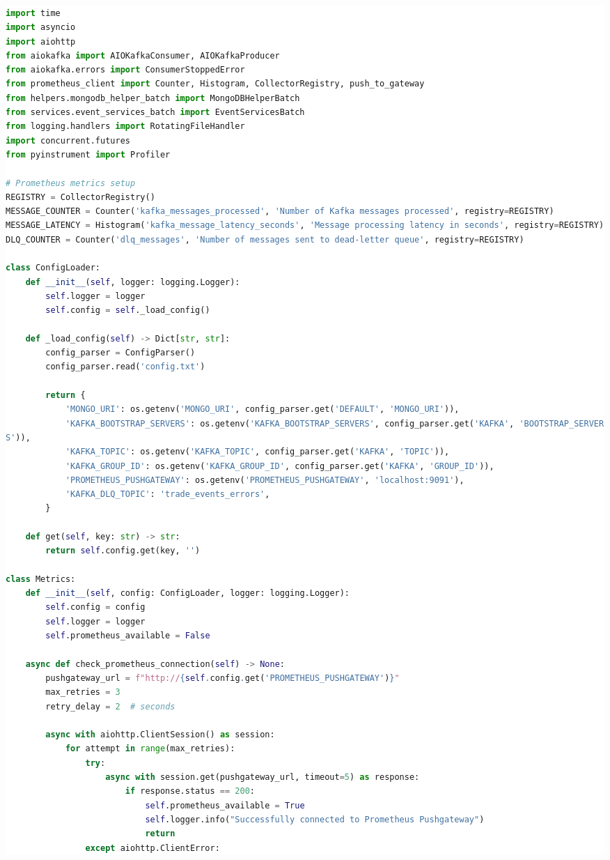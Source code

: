 ```python
import time
import asyncio
import aiohttp
from aiokafka import AIOKafkaConsumer, AIOKafkaProducer
from aiokafka.errors import ConsumerStoppedError
from prometheus_client import Counter, Histogram, CollectorRegistry, push_to_gateway
from helpers.mongodb_helper_batch import MongoDBHelperBatch
from services.event_services_batch import EventServicesBatch
from logging.handlers import RotatingFileHandler
import concurrent.futures
from pyinstrument import Profiler

# Prometheus metrics setup
REGISTRY = CollectorRegistry()
MESSAGE_COUNTER = Counter('kafka_messages_processed', 'Number of Kafka messages processed', registry=REGISTRY)
MESSAGE_LATENCY = Histogram('kafka_message_latency_seconds', 'Message processing latency in seconds', registry=REGISTRY)
DLQ_COUNTER = Counter('dlq_messages', 'Number of messages sent to dead-letter queue', registry=REGISTRY)

class ConfigLoader:
    def __init__(self, logger: logging.Logger):
        self.logger = logger
        self.config = self._load_config()

    def _load_config(self) -> Dict[str, str]:
        config_parser = ConfigParser()
        config_parser.read('config.txt')

        return {
            'MONGO_URI': os.getenv('MONGO_URI', config_parser.get('DEFAULT', 'MONGO_URI')),
            'KAFKA_BOOTSTRAP_SERVERS': os.getenv('KAFKA_BOOTSTRAP_SERVERS', config_parser.get('KAFKA', 'BOOTSTRAP_SERVERS')),
            'KAFKA_TOPIC': os.getenv('KAFKA_TOPIC', config_parser.get('KAFKA', 'TOPIC')),
            'KAFKA_GROUP_ID': os.getenv('KAFKA_GROUP_ID', config_parser.get('KAFKA', 'GROUP_ID')),
            'PROMETHEUS_PUSHGATEWAY': os.getenv('PROMETHEUS_PUSHGATEWAY', 'localhost:9091'),
            'KAFKA_DLQ_TOPIC': 'trade_events_errors',
        }

    def get(self, key: str) -> str:
        return self.config.get(key, '')

class Metrics:
    def __init__(self, config: ConfigLoader, logger: logging.Logger):
        self.config = config
        self.logger = logger
        self.prometheus_available = False

    async def check_prometheus_connection(self) -> None:
        pushgateway_url = f"http://{self.config.get('PROMETHEUS_PUSHGATEWAY')}"
        max_retries = 3
        retry_delay = 2  # seconds

        async with aiohttp.ClientSession() as session:
            for attempt in range(max_retries):
                try:
                    async with session.get(pushgateway_url, timeout=5) as response:
                        if response.status == 200:
                            self.prometheus_available = True
                            self.logger.info("Successfully connected to Prometheus Pushgateway")
                            return
                except aiohttp.ClientError:
```